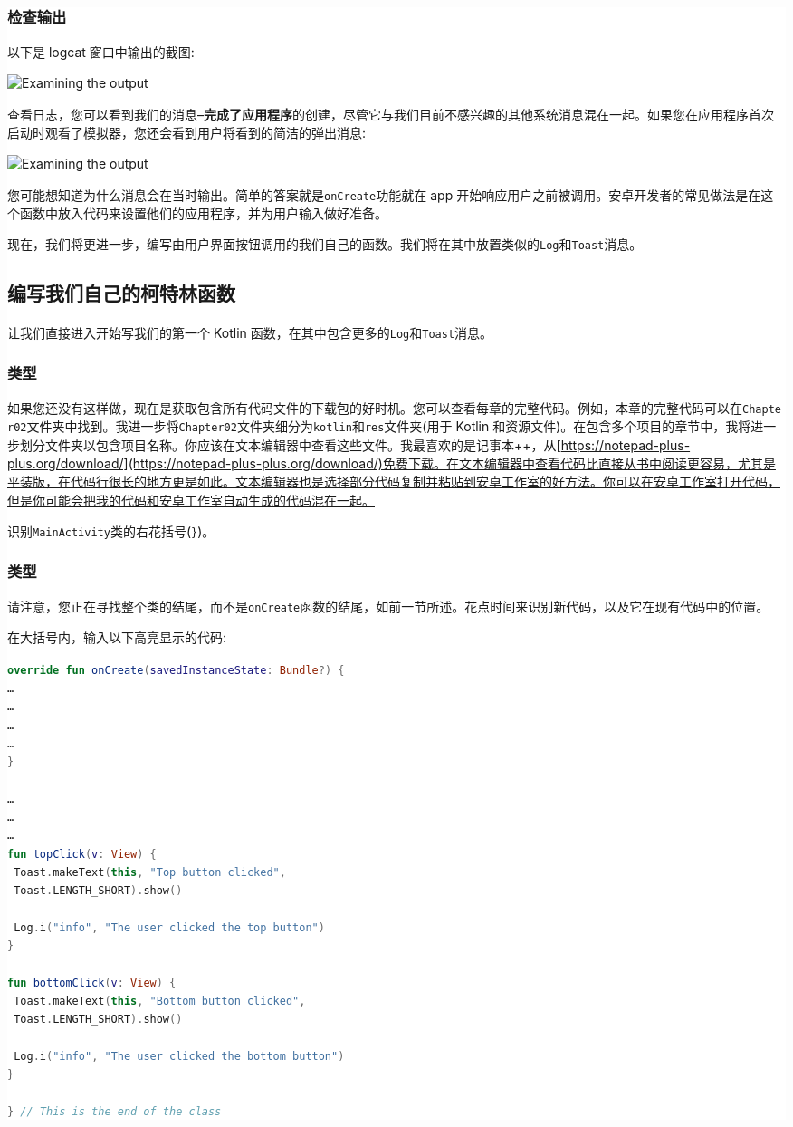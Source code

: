 ### 检查输出

以下是 logcat 窗口中输出的截图:

![Examining the output](Images/B12806_02_24.jpg)

查看日志，您可以看到我们的消息–**完成了应用程序**的创建，尽管它与我们目前不感兴趣的其他系统消息混在一起。如果您在应用程序首次启动时观看了模拟器，您还会看到用户将看到的简洁的弹出消息:

![Examining the output](Images/B12806_02_25.jpg)

您可能想知道为什么消息会在当时输出。简单的答案就是`onCreate`功能就在 app 开始响应用户之前被调用。安卓开发者的常见做法是在这个函数中放入代码来设置他们的应用程序，并为用户输入做好准备。

现在，我们将更进一步，编写由用户界面按钮调用的我们自己的函数。我们将在其中放置类似的`Log`和`Toast`消息。

## 编写我们自己的柯特林函数

让我们直接进入开始写我们的第一个 Kotlin 函数，在其中包含更多的`Log`和`Toast`消息。

### 类型

如果您还没有这样做，现在是获取包含所有代码文件的下载包的好时机。您可以查看每章的完整代码。例如，本章的完整代码可以在`Chapter02`文件夹中找到。我进一步将`Chapter02`文件夹细分为`kotlin`和`res`文件夹(用于 Kotlin 和资源文件)。在包含多个项目的章节中，我将进一步划分文件夹以包含项目名称。你应该在文本编辑器中查看这些文件。我最喜欢的是记事本++，从[https://notepad-plus-plus.org/download/](https://notepad-plus-plus.org/download/)免费下载。在文本编辑器中查看代码比直接从书中阅读更容易，尤其是平装版，在代码行很长的地方更是如此。文本编辑器也是选择部分代码复制并粘贴到安卓工作室的好方法。你可以在安卓工作室打开代码，但是你可能会把我的代码和安卓工作室自动生成的代码混在一起。

识别`MainActivity`类的右花括号(`}`)。

### 类型

请注意，您正在寻找整个类的结尾，而不是`onCreate`函数的结尾，如前一节所述。花点时间来识别新代码，以及它在现有代码中的位置。

在大括号内，输入以下高亮显示的代码:

```kt
override fun onCreate(savedInstanceState: Bundle?) {
…
…
…
…
}

…
…
…
fun topClick(v: View) {
 Toast.makeText(this, "Top button clicked", 
 Toast.LENGTH_SHORT).show()

 Log.i("info", "The user clicked the top button")
}

fun bottomClick(v: View) {
 Toast.makeText(this, "Bottom button clicked", 
 Toast.LENGTH_SHORT).show()

 Log.i("info", "The user clicked the bottom button")
}

} // This is the end of the class
```
